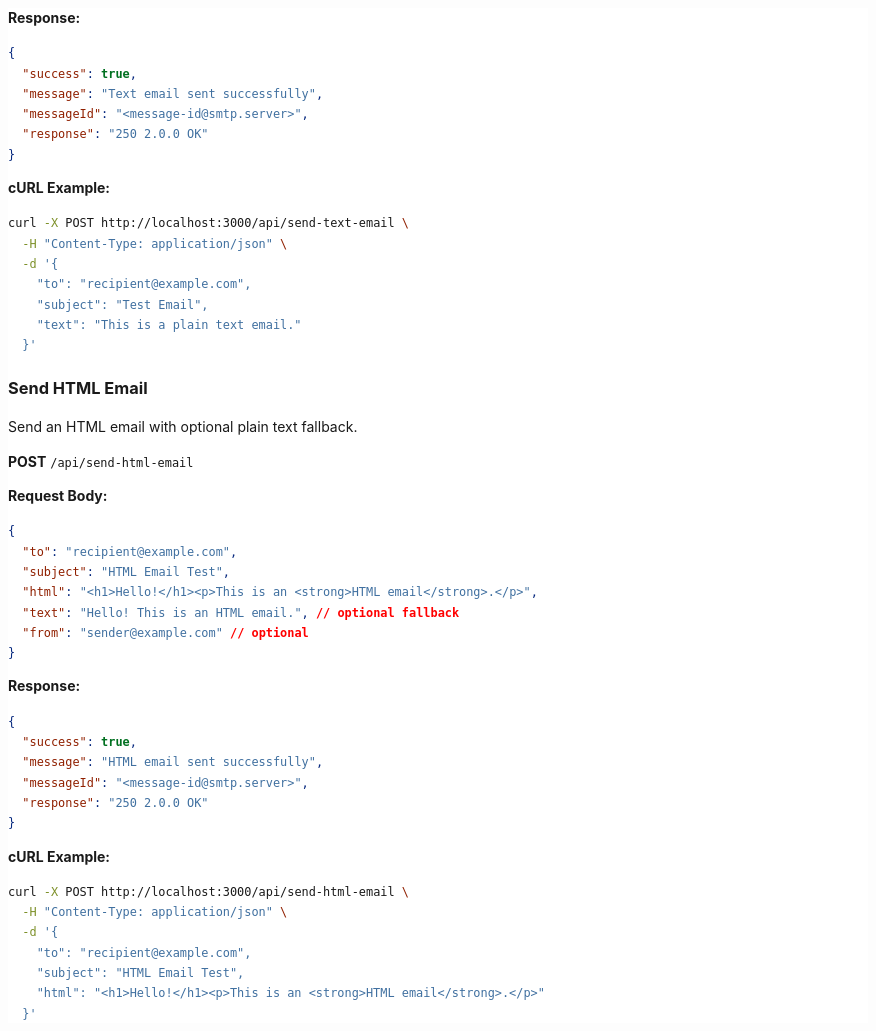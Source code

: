 **Response:**
```json
{
  "success": true,
  "message": "Text email sent successfully",
  "messageId": "<message-id@smtp.server>",
  "response": "250 2.0.0 OK"
}
```

**cURL Example:**
```bash
curl -X POST http://localhost:3000/api/send-text-email \
  -H "Content-Type: application/json" \
  -d '{
    "to": "recipient@example.com",
    "subject": "Test Email",
    "text": "This is a plain text email."
  }'
```

### Send HTML Email
Send an HTML email with optional plain text fallback.

**POST** `/api/send-html-email`

**Request Body:**
```json
{
  "to": "recipient@example.com",
  "subject": "HTML Email Test",
  "html": "<h1>Hello!</h1><p>This is an <strong>HTML email</strong>.</p>",
  "text": "Hello! This is an HTML email.", // optional fallback
  "from": "sender@example.com" // optional
}
```

**Response:**
```json
{
  "success": true,
  "message": "HTML email sent successfully",
  "messageId": "<message-id@smtp.server>",
  "response": "250 2.0.0 OK"
}
```

**cURL Example:**
```bash
curl -X POST http://localhost:3000/api/send-html-email \
  -H "Content-Type: application/json" \
  -d '{
    "to": "recipient@example.com",
    "subject": "HTML Email Test",
    "html": "<h1>Hello!</h1><p>This is an <strong>HTML email</strong>.</p>"
  }'
```

